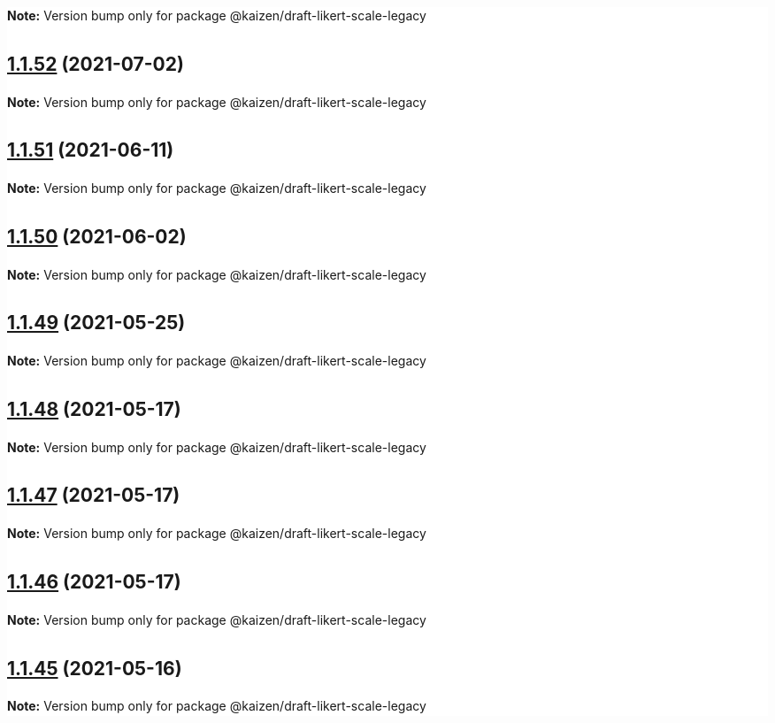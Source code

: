 **Note:** Version bump only for package @kaizen/draft-likert-scale-legacy

## [1.1.52](https://github.com/cultureamp/kaizen-design-system/compare/@kaizen/draft-likert-scale-legacy@1.1.51...@kaizen/draft-likert-scale-legacy@1.1.52) (2021-07-02)

**Note:** Version bump only for package @kaizen/draft-likert-scale-legacy

## [1.1.51](https://github.com/cultureamp/kaizen-design-system/compare/@kaizen/draft-likert-scale-legacy@1.1.50...@kaizen/draft-likert-scale-legacy@1.1.51) (2021-06-11)

**Note:** Version bump only for package @kaizen/draft-likert-scale-legacy

## [1.1.50](https://github.com/cultureamp/kaizen-design-system/compare/@kaizen/draft-likert-scale-legacy@1.1.49...@kaizen/draft-likert-scale-legacy@1.1.50) (2021-06-02)

**Note:** Version bump only for package @kaizen/draft-likert-scale-legacy

## [1.1.49](https://github.com/cultureamp/kaizen-design-system/compare/@kaizen/draft-likert-scale-legacy@1.1.48...@kaizen/draft-likert-scale-legacy@1.1.49) (2021-05-25)

**Note:** Version bump only for package @kaizen/draft-likert-scale-legacy

## [1.1.48](https://github.com/cultureamp/kaizen-design-system/compare/@kaizen/draft-likert-scale-legacy@1.1.47...@kaizen/draft-likert-scale-legacy@1.1.48) (2021-05-17)

**Note:** Version bump only for package @kaizen/draft-likert-scale-legacy

## [1.1.47](https://github.com/cultureamp/kaizen-design-system/compare/@kaizen/draft-likert-scale-legacy@1.1.46...@kaizen/draft-likert-scale-legacy@1.1.47) (2021-05-17)

**Note:** Version bump only for package @kaizen/draft-likert-scale-legacy

## [1.1.46](https://github.com/cultureamp/kaizen-design-system/compare/@kaizen/draft-likert-scale-legacy@1.1.45...@kaizen/draft-likert-scale-legacy@1.1.46) (2021-05-17)

**Note:** Version bump only for package @kaizen/draft-likert-scale-legacy

## [1.1.45](https://github.com/cultureamp/kaizen-design-system/compare/@kaizen/draft-likert-scale-legacy@1.1.44...@kaizen/draft-likert-scale-legacy@1.1.45) (2021-05-16)

**Note:** Version bump only for package @kaizen/draft-likert-scale-legacy
